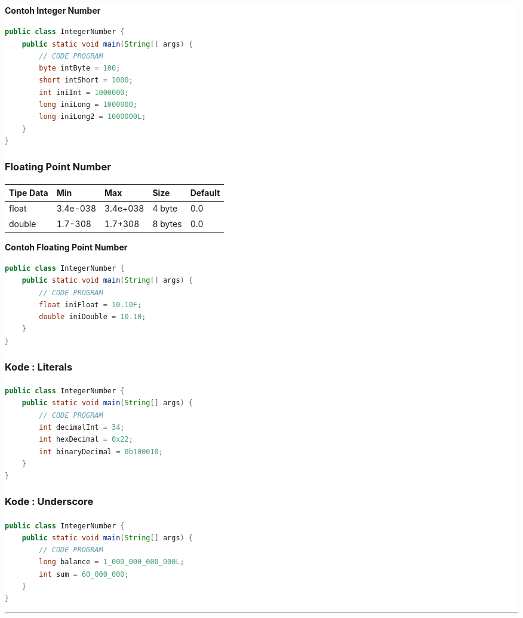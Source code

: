 **Contoh Integer Number**

```java
public class IntegerNumber {
    public static void main(String[] args) {
        // CODE PROGRAM
        byte intByte = 100;
        short intShort = 1000;
        int iniInt = 1000000;
        long iniLong = 1000000;
        long iniLong2 = 1000000L;
    }
}
```

### Floating Point Number

| Tipe Data | Min      | Max      | Size    | Default |
|:----------|:---------|:---------|:--------|:--------|
| float     | 3.4e-038 | 3.4e+038 | 4 byte  | 0.0     |
| double    | 1.7-308  | 1.7+308  | 8 bytes | 0.0     |

**Contoh Floating Point Number**

```java
public class IntegerNumber {
    public static void main(String[] args) {
        // CODE PROGRAM
        float iniFloat = 10.10F;
        double iniDouble = 10.10;
    }
}
```

### Kode : Literals

```java
public class IntegerNumber {
    public static void main(String[] args) {
        // CODE PROGRAM
        int decimalInt = 34;
        int hexDecimal = 0x22;
        int binaryDecimal = 0b100010;
    }
}
```

### Kode : Underscore

```java
public class IntegerNumber {
    public static void main(String[] args) {
        // CODE PROGRAM
        long balance = 1_000_000_000_000L;
        int sum = 60_000_000;
    }
}
```

---